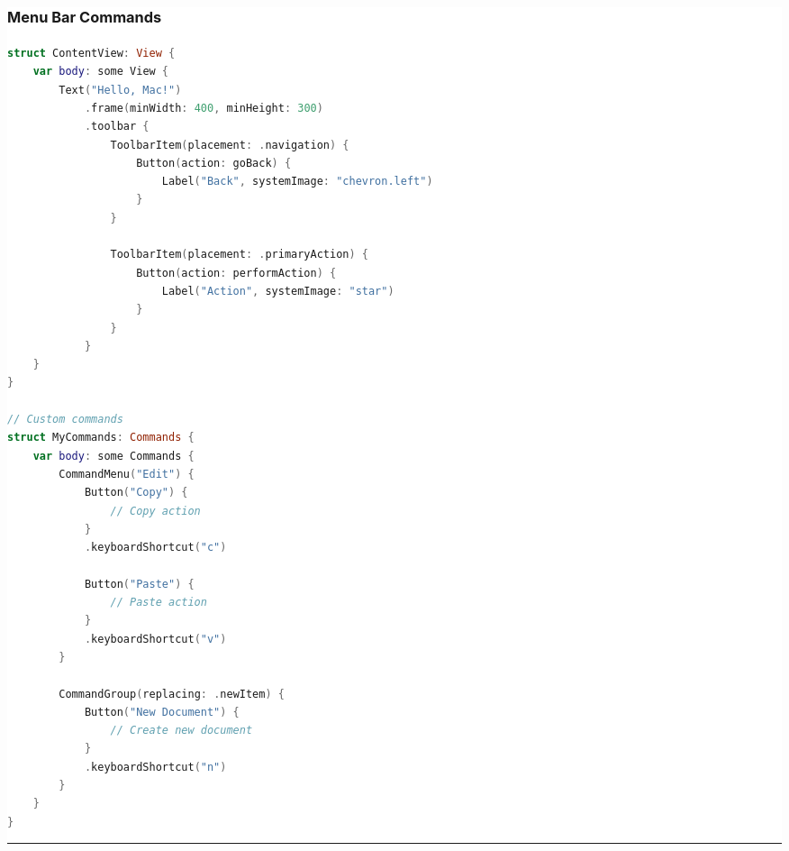 ```swift
```

### Menu Bar Commands

```swift
struct ContentView: View {
    var body: some View {
        Text("Hello, Mac!")
            .frame(minWidth: 400, minHeight: 300)
            .toolbar {
                ToolbarItem(placement: .navigation) {
                    Button(action: goBack) {
                        Label("Back", systemImage: "chevron.left")
                    }
                }

                ToolbarItem(placement: .primaryAction) {
                    Button(action: performAction) {
                        Label("Action", systemImage: "star")
                    }
                }
            }
    }
}

// Custom commands
struct MyCommands: Commands {
    var body: some Commands {
        CommandMenu("Edit") {
            Button("Copy") {
                // Copy action
            }
            .keyboardShortcut("c")

            Button("Paste") {
                // Paste action
            }
            .keyboardShortcut("v")
        }

        CommandGroup(replacing: .newItem) {
            Button("New Document") {
                // Create new document
            }
            .keyboardShortcut("n")
        }
    }
}
```

---
